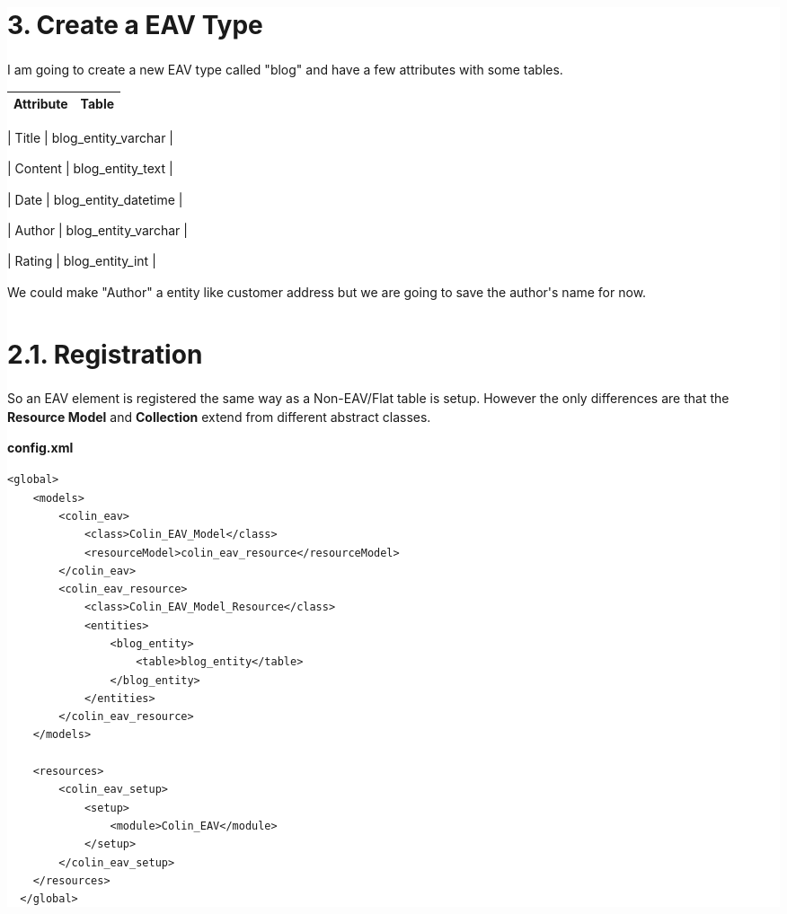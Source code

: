 # 3. Create a EAV Type

I am going to create a new EAV type called "blog" and have a few attributes with some tables.

| Attribute     | Table     |
| :------------- | :------------- |

| Title       | blog_entity_varchar    |


| Content | blog_entity_text |

| Date | blog_entity_datetime |

| Author | blog_entity_varchar |

| Rating | blog_entity_int |

We could make "Author" a entity like customer address but we are going to save the author's name for now.


# 2.1. Registration

So an EAV element is registered the same way as a Non-EAV/Flat table is setup.
However the only differences are that the **Resource Model** and **Collection** extend from different abstract classes.

**config.xml**

    <global>
        <models>
            <colin_eav>
                <class>Colin_EAV_Model</class>
                <resourceModel>colin_eav_resource</resourceModel>
            </colin_eav>
            <colin_eav_resource>
                <class>Colin_EAV_Model_Resource</class>
                <entities>
                    <blog_entity>
                        <table>blog_entity</table>
                    </blog_entity>
                </entities>
            </colin_eav_resource>
        </models>

        <resources>
            <colin_eav_setup>
                <setup>
                    <module>Colin_EAV</module>
                </setup>
            </colin_eav_setup>
        </resources>
      </global>

